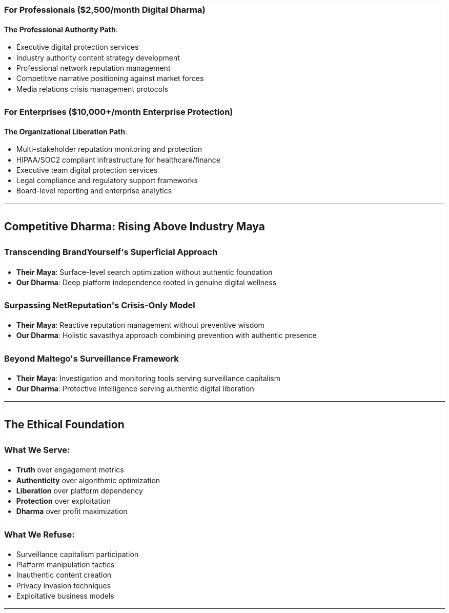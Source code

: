 ### For Professionals ($2,500/month Digital Dharma)
**The Professional Authority Path**:
- Executive digital protection services
- Industry authority content strategy development
- Professional network reputation management
- Competitive narrative positioning against market forces
- Media relations crisis management protocols

### For Enterprises ($10,000+/month Enterprise Protection)
**The Organizational Liberation Path**:
- Multi-stakeholder reputation monitoring and protection
- HIPAA/SOC2 compliant infrastructure for healthcare/finance
- Executive team digital protection services
- Legal compliance and regulatory support frameworks
- Board-level reporting and enterprise analytics

---

## Competitive Dharma: Rising Above Industry Maya

### Transcending BrandYourself's Superficial Approach
- **Their Maya**: Surface-level search optimization without authentic foundation
- **Our Dharma**: Deep platform independence rooted in genuine digital wellness

### Surpassing NetReputation's Crisis-Only Model  
- **Their Maya**: Reactive reputation management without preventive wisdom
- **Our Dharma**: Holistic savasthya approach combining prevention with authentic presence

### Beyond Maltego's Surveillance Framework
- **Their Maya**: Investigation and monitoring tools serving surveillance capitalism
- **Our Dharma**: Protective intelligence serving authentic digital liberation

---

## The Ethical Foundation

### What We Serve:
- **Truth** over engagement metrics
- **Authenticity** over algorithmic optimization  
- **Liberation** over platform dependency
- **Protection** over exploitation
- **Dharma** over profit maximization

### What We Refuse:
- Surveillance capitalism participation
- Platform manipulation tactics
- Inauthentic content creation
- Privacy invasion techniques
- Exploitative business models

---